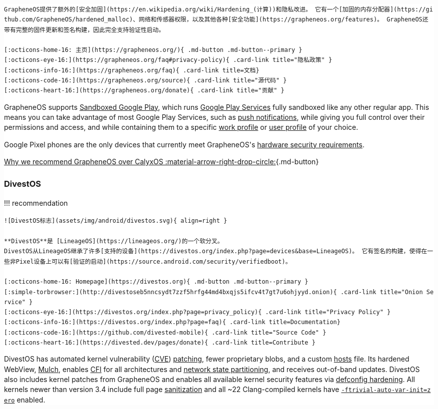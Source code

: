     GrapheneOS提供了额外的[安全加固](https://en.wikipedia.org/wiki/Hardening_(计算))和隐私改进。 它有一个[加固的内存分配器](https://github.com/GrapheneOS/hardened_malloc)、网络和传感器权限，以及其他各种[安全功能](https://grapheneos.org/features)。 GrapheneOS还带有完整的固件更新和签名构建，因此完全支持验证性启动。
    
    [:octicons-home-16: 主页](https://grapheneos.org/){ .md-button .md-button--primary }
    [:octicons-eye-16:](https://grapheneos.org/faq#privacy-policy){ .card-link title="隐私政策" }
    [:octicons-info-16:](https://grapheneos.org/faq){ .card-link title=文档}
    [:octicons-code-16:](https://grapheneos.org/source){ .card-link title="源代码" }
    [:octicons-heart-16:](https://grapheneos.org/donate){ .card-link title="贡献" }

GrapheneOS supports [Sandboxed Google Play](https://grapheneos.org/usage#sandboxed-google-play), which runs [Google Play Services](https://en.wikipedia.org/wiki/Google_Play_Services) fully sandboxed like any other regular app. This means you can take advantage of most Google Play Services, such as [push notifications](https://firebase.google.com/docs/cloud-messaging/), while giving you full control over their permissions and access, and while containing them to a specific [work profile](os/android-overview.md#work-profile) or [user profile](os/android-overview.md#user-profiles) of your choice.

Google Pixel phones are the only devices that currently meet GrapheneOS's [hardware security requirements](https://grapheneos.org/faq#device-support).

[Why we recommend GrapheneOS over CalyxOS :material-arrow-right-drop-circle:](https://blog.privacyguides.org/2022/04/21/grapheneos-or-calyxos/ ""){.md-button}

### DivestOS

!!! recommendation

    ![DivestOS标志](assets/img/android/divestos.svg){ align=right }
    
    **DivestOS**是 [LineageOS](https://lineageos.org/)的一个软分叉。
    DivestOS从LineageOS继承了许多[支持的设备](https://divestos.org/index.php?page=devices&base=LineageOS)。 它有签名的构建，使得在一些非Pixel设备上可以有[验证的启动](https://source.android.com/security/verifiedboot)。
    
    [:octicons-home-16: Homepage](https://divestos.org){ .md-button .md-button--primary }
    [:simple-torbrowser:](http://divestoseb5nncsydt7zzf5hrfg44md4bxqjs5ifcv4t7gt7u6ohjyyd.onion){ .card-link title="Onion Service" }
    [:octicons-eye-16:](https://divestos.org/index.php?page=privacy_policy){ .card-link title="Privacy Policy" }
    [:octicons-info-16:](https://divestos.org/index.php?page=faq){ .card-link title=Documentation}
    [:octicons-code-16:](https://github.com/divested-mobile){ .card-link title="Source Code" }
    [:octicons-heart-16:](https://divested.dev/pages/donate){ .card-link title=Contribute }

DivestOS has automated kernel vulnerability ([CVE](https://en.wikipedia.org/wiki/Common_Vulnerabilities_and_Exposures)) [patching](https://gitlab.com/divested-mobile/cve_checker), fewer proprietary blobs, and a custom [hosts](https://divested.dev/index.php?page=dnsbl) file. Its hardened WebView, [Mulch](https://gitlab.com/divested-mobile/mulch), enables [CFI](https://en.wikipedia.org/wiki/Control-flow_integrity) for all architectures and [network state partitioning](https://developer.mozilla.org/en-US/docs/Web/Privacy/State_Partitioning), and receives out-of-band updates. DivestOS also includes kernel patches from GrapheneOS and enables all available kernel security features via [defconfig hardening](https://github.com/Divested-Mobile/DivestOS-Build/blob/master/Scripts/Common/Functions.sh#L758). All kernels newer than version 3.4 include full page [sanitization](https://lwn.net/Articles/334747/) and all ~22 Clang-compiled kernels have [`-ftrivial-auto-var-init=zero`](https://reviews.llvm.org/D54604?id=174471) enabled.
